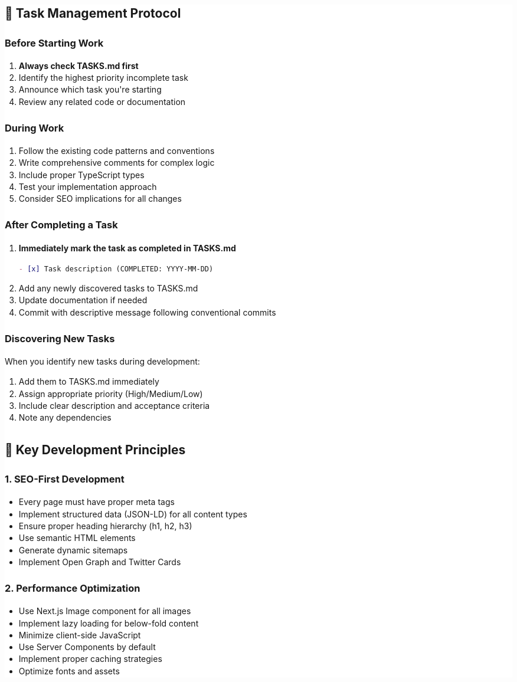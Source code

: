 ## 📝 Task Management Protocol

### Before Starting Work
1. **Always check TASKS.md first**
2. Identify the highest priority incomplete task
3. Announce which task you're starting
4. Review any related code or documentation

### During Work
1. Follow the existing code patterns and conventions
2. Write comprehensive comments for complex logic
3. Include proper TypeScript types
4. Test your implementation approach
5. Consider SEO implications for all changes

### After Completing a Task
1. **Immediately mark the task as completed in TASKS.md**
   ```markdown
   - [x] Task description (COMPLETED: YYYY-MM-DD)
   ```
2. Add any newly discovered tasks to TASKS.md
3. Update documentation if needed
4. Commit with descriptive message following conventional commits

### Discovering New Tasks
When you identify new tasks during development:
1. Add them to TASKS.md immediately
2. Assign appropriate priority (High/Medium/Low)
3. Include clear description and acceptance criteria
4. Note any dependencies

## 🎯 Key Development Principles

### 1. SEO-First Development
- Every page must have proper meta tags
- Implement structured data (JSON-LD) for all content types
- Ensure proper heading hierarchy (h1, h2, h3)
- Use semantic HTML elements
- Generate dynamic sitemaps
- Implement Open Graph and Twitter Cards

### 2. Performance Optimization
- Use Next.js Image component for all images
- Implement lazy loading for below-fold content
- Minimize client-side JavaScript
- Use Server Components by default
- Implement proper caching strategies
- Optimize fonts and assets
